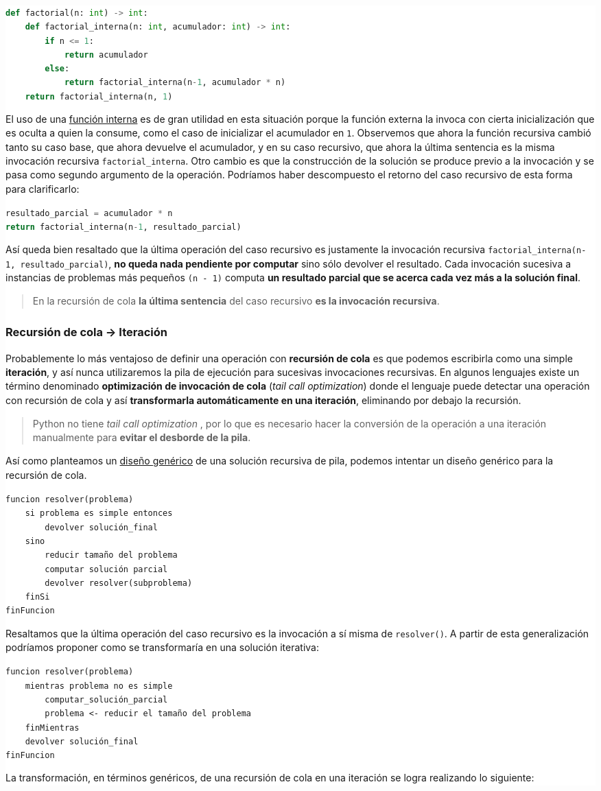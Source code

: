 ```python
def factorial(n: int) -> int:
    def factorial_interna(n: int, acumulador: int) -> int:
        if n <= 1:
            return acumulador
        else:
            return factorial_interna(n-1, acumulador * n)
    return factorial_interna(n, 1)
```
El uso de una [función interna](../A_Python_POO/README.md#funciones-internas) es de gran utilidad en esta situación porque la función externa la invoca con cierta inicialización que es oculta a quien la consume, como el caso de inicializar el acumulador en `1`. Observemos que ahora la función recursiva cambió tanto su caso base, que ahora devuelve el acumulador, y en su caso recursivo, que ahora la última sentencia es la misma invocación recursiva `factorial_interna`. Otro cambio es que la construcción de la solución se produce previo a la invocación y se pasa como segundo argumento de la operación. Podríamos haber descompuesto el retorno del caso recursivo de esta forma para clarificarlo:

```python
resultado_parcial = acumulador * n
return factorial_interna(n-1, resultado_parcial)
```
Así queda bien resaltado que la última operación del caso recursivo es justamente la invocación recursiva `factorial_interna(n-1, resultado_parcial)`, **no queda nada pendiente por computar** sino sólo devolver el resultado. Cada invocación sucesiva a instancias de problemas más pequeños `(n - 1)` computa **un resultado parcial que se acerca cada vez más a la solución final**.

> En la recursión de cola **la última sentencia** del caso recursivo **es la invocación recursiva**.

### Recursión de cola -> Iteración
Probablemente lo más ventajoso de definir una operación con **recursión de cola** es que podemos escribirla como una simple **iteración**, y así nunca utilizaremos la pila de ejecución para sucesivas invocaciones recursivas. En algunos lenguajes existe un término denominado **optimización de invocación de cola** (_tail call optimization_) donde el lenguaje puede detectar una operación con recursión de cola y así **transformarla automáticamente en una iteración**, eliminando por debajo la recursión. 

> Python no tiene _tail call optimization_ , por lo que es necesario hacer la conversión de la operación a una iteración manualmente para **evitar el desborde de la pila**.

Así como planteamos un [diseño genérico](./intro_recursion.md#diseño-de-una-operación-recursiva) de una solución recursiva de pila, podemos intentar un diseño genérico para la recursión de cola.

```
funcion resolver(problema)
    si problema es simple entonces
        devolver solución_final
    sino
        reducir tamaño del problema
        computar solución parcial
        devolver resolver(subproblema)
    finSi
finFuncion
```
Resaltamos que la última operación del caso recursivo es la invocación a sí misma de `resolver()`. A partir de esta generalización podríamos proponer como se transformaría en una solución iterativa:
```
funcion resolver(problema)
    mientras problema no es simple
        computar_solución_parcial
        problema <- reducir el tamaño del problema
    finMientras
    devolver solución_final
finFuncion
```
La transformación, en términos genéricos, de una recursión de cola en una iteración se logra realizando lo siguiente: